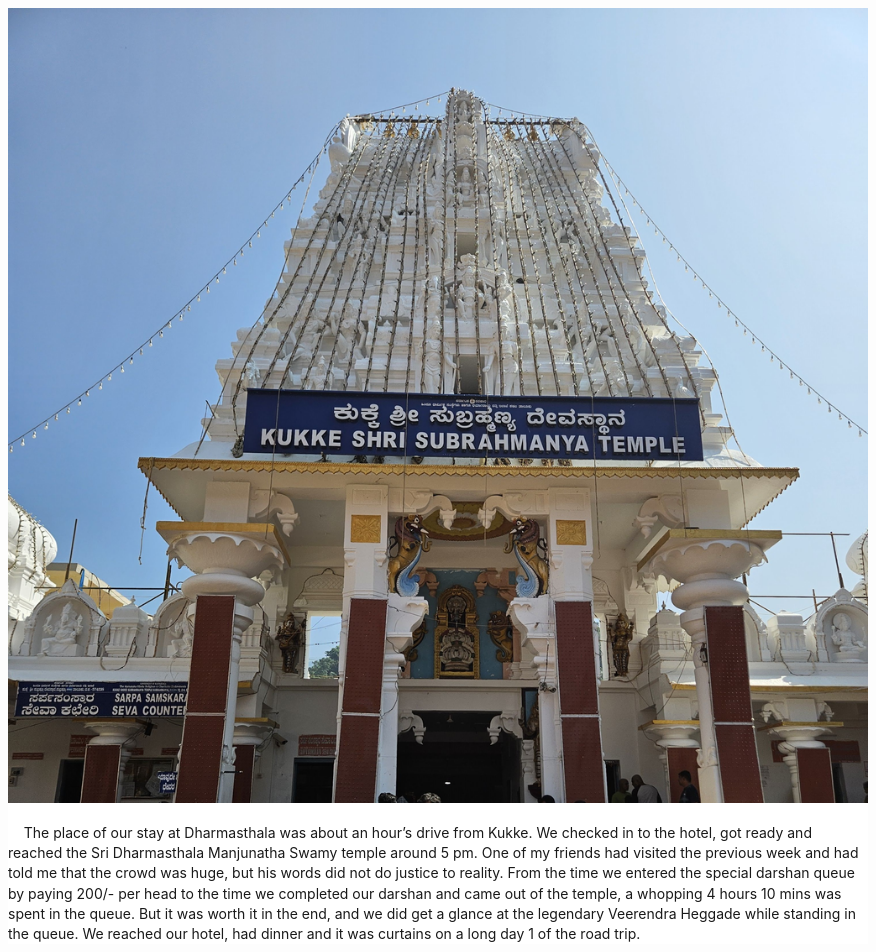 ![kukke](kukke.jpg)

&nbsp;&nbsp;&nbsp;&nbsp;The place of our stay at Dharmasthala was about an hour’s drive from Kukke. We checked in to the hotel, got ready and reached the Sri Dharmasthala Manjunatha Swamy temple around 5 pm. One of my friends had visited the previous week and had told me that the crowd was huge, but his words did not do justice to reality. From the time we entered the special darshan queue by paying 200/- per head to the time we completed our darshan and came out of the temple, a whopping 4 hours 10 mins was spent in the queue. But it was worth it in the end, and we did get a glance at the legendary Veerendra Heggade while standing in the queue. We reached our hotel, had dinner and it was curtains on a long day 1 of the road trip.
